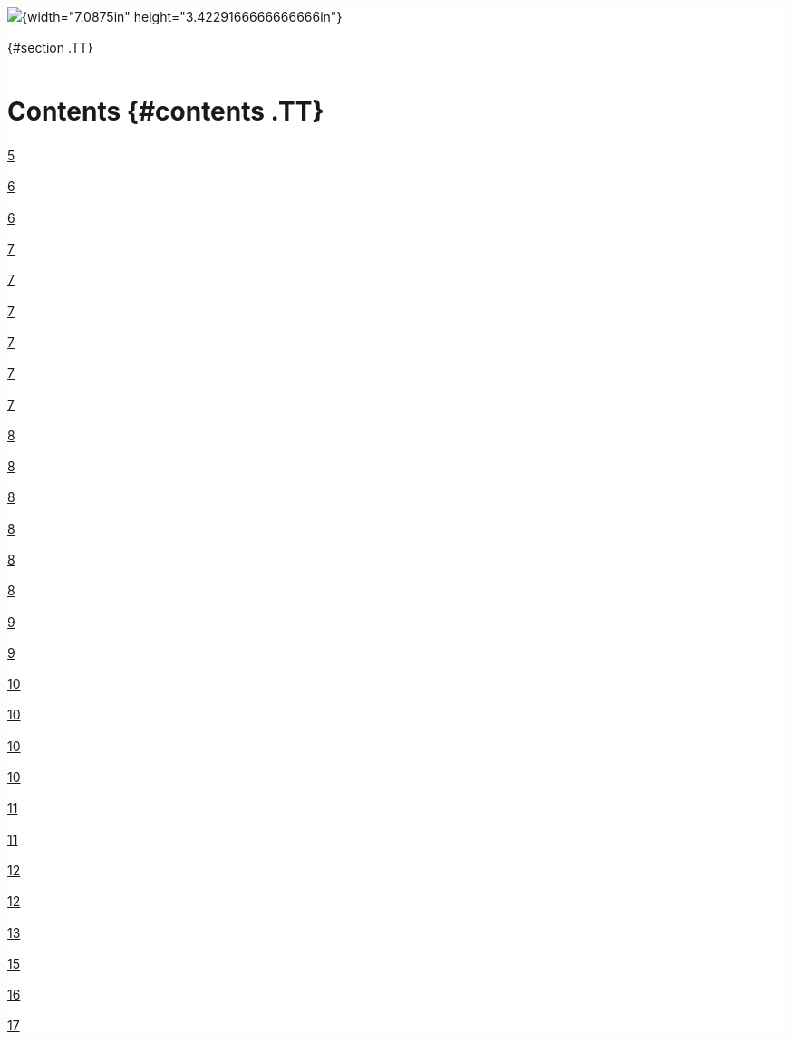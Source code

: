 ![](media/image1.jpeg){width="7.0875in" height="3.4229166666666666in"}

  {#section .TT}

Contents {#contents .TT}
========

[5](#foreword)

[6](#scope)

[6](#references)

[7](#definitions-and-abbreviations)

[7](#definitions)

[7](#abbreviations)

[7](#st-reference-point)

[7](#overview)

[7](#reference-model)

[8](#functional-elements)

[8](#tssf)

[8](#pcrf)

[8](#procedures-over-st-reference-point)

[8](#general)

[8](#traffic-steering-policy-provisioning-over-st)

[9](#traffic-steering-rule-error-handling)

[9](#ue-ipv4-address-provisioning)

[10](#st-protocol)

[10](#introduction)

[10](#transport-layer)

[10](#application-delivery-layer)

[11](#methods)

[11](#resources-and-uri-design)

[12](#http-requestresponse-formats)

[12](#general-1)

[13](#post-stapplicationsessions)

[15](#put-stapplicationsessionsstsessionid)

[16](#patch-stapplicationsessionsstsessionid)

[17](#delete-stapplicationsessionsstsessionid)
